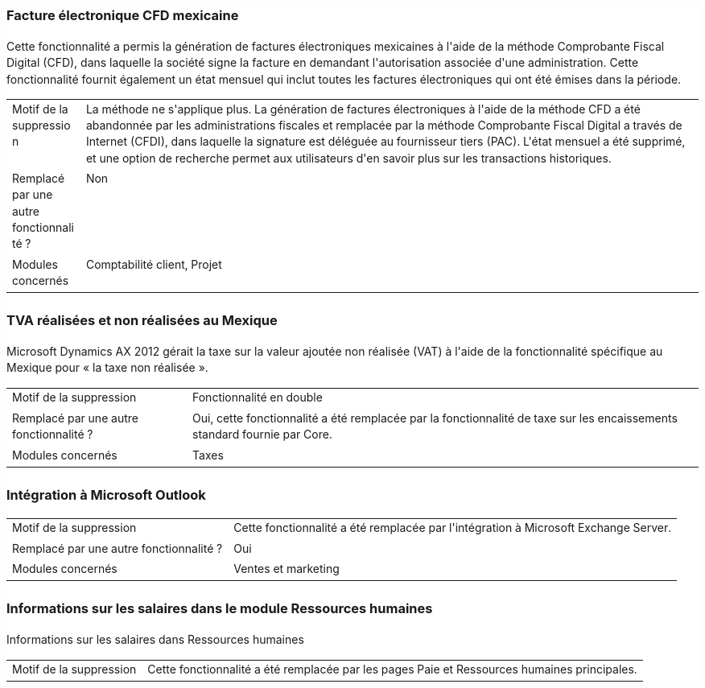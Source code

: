 ### <a name="mexican-cfd-electronic-invoice"></a>Facture électronique CFD mexicaine

Cette fonctionnalité a permis la génération de factures électroniques mexicaines à l'aide de la méthode Comprobante Fiscal Digital (CFD), dans laquelle la société signe la facture en demandant l'autorisation associée d'une administration. Cette fonctionnalité fournit également un état mensuel qui inclut toutes les factures électroniques qui ont été émises dans la période.

|                              |                                                                                                                                                                                                                                                                                                                                                                                                           |
|------------------------------|-----------------------------------------------------------------------------------------------------------------------------------------------------------------------------------------------------------------------------------------------------------------------------------------------------------------------------------------------------------------------------------------------------------|
| Motif de la suppression       | La méthode ne s'applique plus. La génération de factures électroniques à l'aide de la méthode CFD a été abandonnée par les administrations fiscales et remplacée par la méthode Comprobante Fiscal Digital a través de Internet (CFDI), dans laquelle la signature est déléguée au fournisseur tiers (PAC). L'état mensuel a été supprimé, et une option de recherche permet aux utilisateurs d'en savoir plus sur les transactions historiques. |
| Remplacé par une autre fonctionnalité ? | Non                                                                                                                                                                                                                                                                                                                                                                                                        |
| Modules concernés             | Comptabilité client, Projet                                                                                                                                                                                                                                                                                                                                                                              |

### <a name="mexico-realized-and-unrealized-vat"></a>TVA réalisées et non réalisées au Mexique

Microsoft Dynamics AX 2012 gérait la taxe sur la valeur ajoutée non réalisée (VAT) à l'aide de la fonctionnalité spécifique au Mexique pour « la taxe non réalisée ».

|                              |                                                                                                                     |
|------------------------------|---------------------------------------------------------------------------------------------------------------------|
| Motif de la suppression       | Fonctionnalité en double                                                                                             |
| Remplacé par une autre fonctionnalité ? | Oui, cette fonctionnalité a été remplacée par la fonctionnalité de taxe sur les encaissements standard fournie par Core. |
| Modules concernés             | Taxes                                                                                                                 |

### <a name="microsoft-outlook-integration"></a>Intégration à Microsoft Outlook

|                              |                                                                                |
|------------------------------|--------------------------------------------------------------------------------|
| Motif de la suppression       | Cette fonctionnalité a été remplacée par l'intégration à Microsoft Exchange Server. |
| Remplacé par une autre fonctionnalité ? | Oui                                                                            |
| Modules concernés             | Ventes et marketing                                                            |

### <a name="payroll-information-in-human-resources"></a>Informations sur les salaires dans le module Ressources humaines

Informations sur les salaires dans Ressources humaines

|                              |                                                                                                                                                                                                                                                                                                                              |
|------------------------------|------------------------------------------------------------------------------------------------------------------------------------------------------------------------------------------------------------------------------------------------------------------------------------------------------------------------------|
| Motif de la suppression       | Cette fonctionnalité a été remplacée par les pages Paie et Ressources humaines principales.                                                                                                                                                                                                                                              |